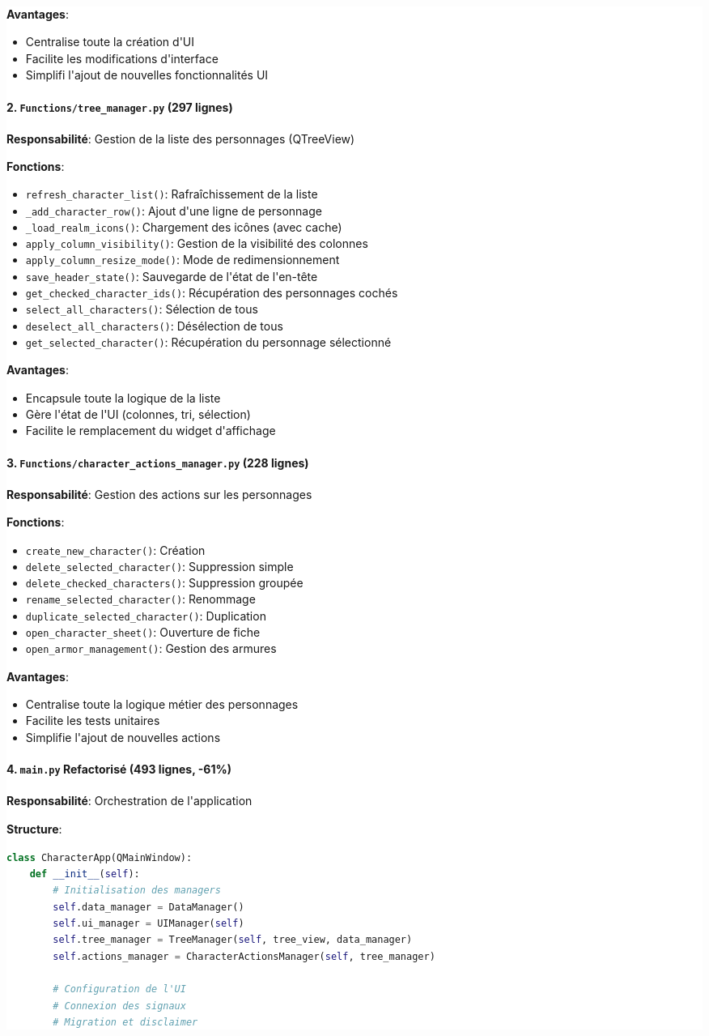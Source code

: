 **Avantages**:
- Centralise toute la création d'UI
- Facilite les modifications d'interface
- Simplifi l'ajout de nouvelles fonctionnalités UI

#### 2. `Functions/tree_manager.py` (297 lignes)
**Responsabilité**: Gestion de la liste des personnages (QTreeView)

**Fonctions**:
- `refresh_character_list()`: Rafraîchissement de la liste
- `_add_character_row()`: Ajout d'une ligne de personnage
- `_load_realm_icons()`: Chargement des icônes (avec cache)
- `apply_column_visibility()`: Gestion de la visibilité des colonnes
- `apply_column_resize_mode()`: Mode de redimensionnement
- `save_header_state()`: Sauvegarde de l'état de l'en-tête
- `get_checked_character_ids()`: Récupération des personnages cochés
- `select_all_characters()`: Sélection de tous
- `deselect_all_characters()`: Désélection de tous
- `get_selected_character()`: Récupération du personnage sélectionné

**Avantages**:
- Encapsule toute la logique de la liste
- Gère l'état de l'UI (colonnes, tri, sélection)
- Facilite le remplacement du widget d'affichage

#### 3. `Functions/character_actions_manager.py` (228 lignes)
**Responsabilité**: Gestion des actions sur les personnages

**Fonctions**:
- `create_new_character()`: Création
- `delete_selected_character()`: Suppression simple
- `delete_checked_characters()`: Suppression groupée
- `rename_selected_character()`: Renommage
- `duplicate_selected_character()`: Duplication
- `open_character_sheet()`: Ouverture de fiche
- `open_armor_management()`: Gestion des armures

**Avantages**:
- Centralise toute la logique métier des personnages
- Facilite les tests unitaires
- Simplifie l'ajout de nouvelles actions

#### 4. `main.py` Refactorisé (493 lignes, -61%)
**Responsabilité**: Orchestration de l'application

**Structure**:
```python
class CharacterApp(QMainWindow):
    def __init__(self):
        # Initialisation des managers
        self.data_manager = DataManager()
        self.ui_manager = UIManager(self)
        self.tree_manager = TreeManager(self, tree_view, data_manager)
        self.actions_manager = CharacterActionsManager(self, tree_manager)
        
        # Configuration de l'UI
        # Connexion des signaux
        # Migration et disclaimer
```

